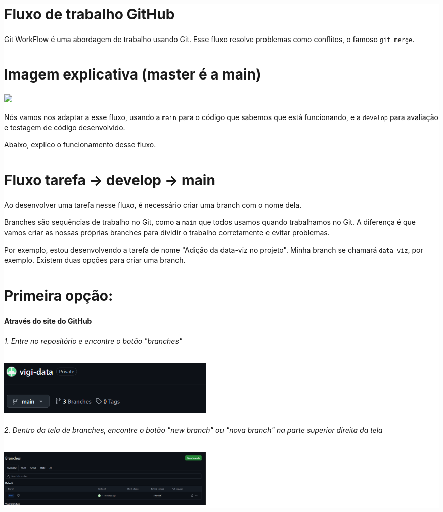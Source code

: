 # Fluxo de trabalho GitHub

Git WorkFlow é uma abordagem de trabalho usando Git. Esse fluxo resolve problemas como conflitos, o famoso `git merge`.

# Imagem explicativa (master é a main)
<img width="500" src="https://edrawcloudpublicus.s3.amazonaws.com/work/1905656/2022-3-23/1647997801/main.png">

Nós vamos nos adaptar a esse fluxo, usando a `main` para o código que sabemos que está funcionando, e a `develop` para avaliação e testagem de código desenvolvido.

Abaixo, explico o funcionamento desse fluxo.

# Fluxo tarefa -> develop -> main
Ao desenvolver uma tarefa nesse fluxo, é necessário criar uma branch com o nome dela.

Branches são sequências de trabalho no Git, como a `main` que todos usamos quando trabalhamos no Git. A diferença é que vamos criar as nossas próprias branches para dividir o trabalho corretamente e evitar problemas.

Por exemplo, estou desenvolvendo a tarefa de nome "Adição da data-viz no projeto". Minha branch se chamará `data-viz`, por exemplo. Existem duas opções para criar uma branch.

# Primeira opção:
<h4>Através do site do GitHub</h4>
<h6>1. Entre no repositório e encontre o botão "branches"</h6>
<img width="400" src="imgs\git\branches.png">

<h6>2. Dentro da tela de branches, encontre o botão "new branch" ou "nova branch" na parte superior direita da tela</h6>
<img width="400" src="imgs\git\new_branch.png">

